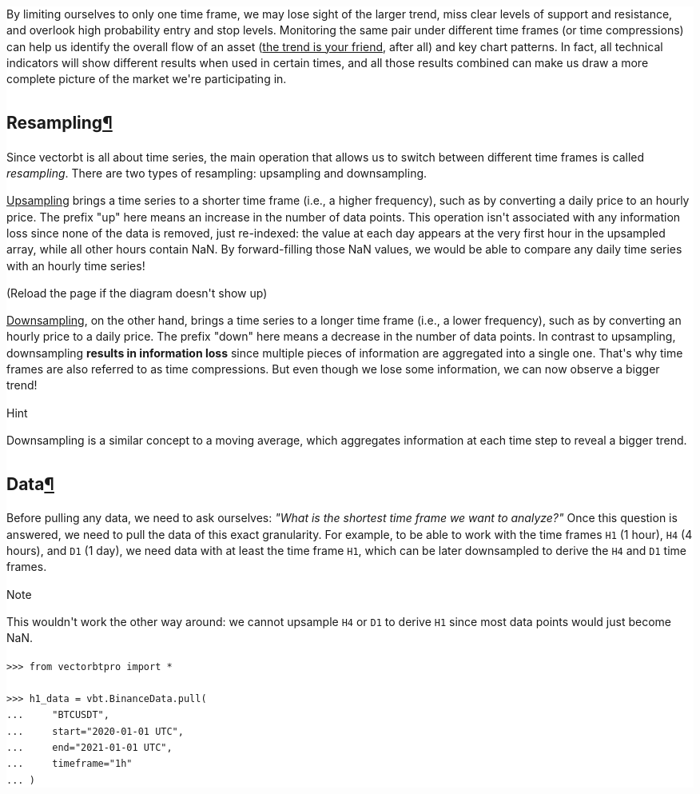 By limiting ourselves to only one time frame, we may lose sight of the larger trend, miss clear levels of support and resistance, and overlook high probability entry and stop levels. Monitoring the same pair under different time frames (or time compressions) can help us identify the overall flow of an asset ([the trend is your friend](https://www.investopedia.com/articles/forex/05/050505.asp), after all) and key chart patterns. In fact, all technical indicators will show different results when used in certain times, and all those results combined can make us draw a more complete picture of the market we're participating in.

## Resampling[¶](https://vectorbt.pro/pvt_40509f46/tutorials/mtf-analysis/#resampling "Permanent link")

Since vectorbt is all about time series, the main operation that allows us to switch between different time frames is called _resampling_. There are two types of resampling: upsampling and downsampling.

[Upsampling](https://en.wikipedia.org/wiki/Upsampling) brings a time series to a shorter time frame (i.e., a higher frequency), such as by converting a daily price to an hourly price. The prefix "up" here means an increase in the number of data points. This operation isn't associated with any information loss since none of the data is removed, just re-indexed: the value at each day appears at the very first hour in the upsampled array, while all other hours contain NaN. By forward-filling those NaN values, we would be able to compare any daily time series with an hourly time series!

(Reload the page if the diagram doesn't show up)

[Downsampling](https://en.wikipedia.org/wiki/Downsampling_(signal_processing)), on the other hand, brings a time series to a longer time frame (i.e., a lower frequency), such as by converting an hourly price to a daily price. The prefix "down" here means a decrease in the number of data points. In contrast to upsampling, downsampling **results in information loss** since multiple pieces of information are aggregated into a single one. That's why time frames are also referred to as time compressions. But even though we lose some information, we can now observe a bigger trend!

Hint

Downsampling is a similar concept to a moving average, which aggregates information at each time step to reveal a bigger trend.

## Data[¶](https://vectorbt.pro/pvt_40509f46/tutorials/mtf-analysis/#data "Permanent link")

Before pulling any data, we need to ask ourselves: _"What is the shortest time frame we want to analyze?"_ Once this question is answered, we need to pull the data of this exact granularity. For example, to be able to work with the time frames `H1` (1 hour), `H4` (4 hours), and `D1` (1 day), we need data with at least the time frame `H1`, which can be later downsampled to derive the `H4` and `D1` time frames.

Note

This wouldn't work the other way around: we cannot upsample `H4` or `D1` to derive `H1` since most data points would just become NaN.

```
>>> from vectorbtpro import *

>>> h1_data = vbt.BinanceData.pull(
...     "BTCUSDT", 
...     start="2020-01-01 UTC", 
...     end="2021-01-01 UTC",
...     timeframe="1h"
... )

```

